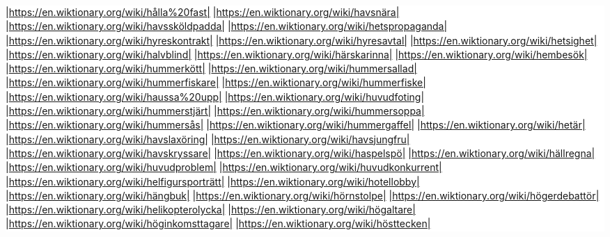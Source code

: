 |https://en.wiktionary.org/wiki/hålla%20fast|
|https://en.wiktionary.org/wiki/havsnära|
|https://en.wiktionary.org/wiki/havssköldpadda|
|https://en.wiktionary.org/wiki/hetspropaganda|
|https://en.wiktionary.org/wiki/hyreskontrakt|
|https://en.wiktionary.org/wiki/hyresavtal|
|https://en.wiktionary.org/wiki/hetsighet|
|https://en.wiktionary.org/wiki/halvblind|
|https://en.wiktionary.org/wiki/härskarinna|
|https://en.wiktionary.org/wiki/hembesök|
|https://en.wiktionary.org/wiki/hummerkött|
|https://en.wiktionary.org/wiki/hummersallad|
|https://en.wiktionary.org/wiki/hummerfiskare|
|https://en.wiktionary.org/wiki/hummerfiske|
|https://en.wiktionary.org/wiki/haussa%20upp|
|https://en.wiktionary.org/wiki/huvudfoting|
|https://en.wiktionary.org/wiki/hummerstjärt|
|https://en.wiktionary.org/wiki/hummersoppa|
|https://en.wiktionary.org/wiki/hummersås|
|https://en.wiktionary.org/wiki/hummergaffel|
|https://en.wiktionary.org/wiki/hetär|
|https://en.wiktionary.org/wiki/havslaxöring|
|https://en.wiktionary.org/wiki/havsjungfru|
|https://en.wiktionary.org/wiki/havskryssare|
|https://en.wiktionary.org/wiki/haspelspö|
|https://en.wiktionary.org/wiki/hällregna|
|https://en.wiktionary.org/wiki/huvudproblem|
|https://en.wiktionary.org/wiki/huvudkonkurrent|
|https://en.wiktionary.org/wiki/helfigursporträtt|
|https://en.wiktionary.org/wiki/hotellobby|
|https://en.wiktionary.org/wiki/hängbuk|
|https://en.wiktionary.org/wiki/hörnstolpe|
|https://en.wiktionary.org/wiki/högerdebattör|
|https://en.wiktionary.org/wiki/helikopterolycka|
|https://en.wiktionary.org/wiki/högaltare|
|https://en.wiktionary.org/wiki/höginkomsttagare|
|https://en.wiktionary.org/wiki/hösttecken|